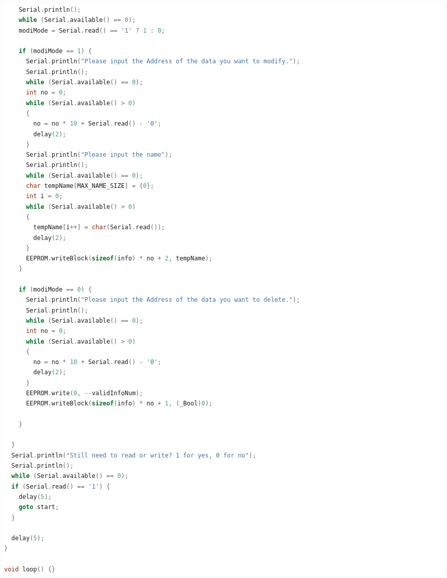 ```c++
    Serial.println();
    while (Serial.available() == 0);
    modiMode = Serial.read() == '1' ? 1 : 0;

    if (modiMode == 1) {
      Serial.println("Please input the Address of the data you want to modify.");
      Serial.println();
      while (Serial.available() == 0);
      int no = 0;
      while (Serial.available() > 0)
      {
        no = no * 10 + Serial.read() - '0';
        delay(2);
      }
      Serial.println("Please input the name");
      Serial.println();
      while (Serial.available() == 0);
      char tempName[MAX_NAME_SIZE] = {0};
      int i = 0;
      while (Serial.available() > 0)
      {
        tempName[i++] = char(Serial.read());
        delay(2);
      }
      EEPROM.writeBlock(sizeof(info) * no + 2, tempName);
    }

    if (modiMode == 0) {
      Serial.println("Please input the Address of the data you want to delete.");
      Serial.println();
      while (Serial.available() == 0);
      int no = 0;
      while (Serial.available() > 0)
      {
        no = no * 10 + Serial.read() - '0';
        delay(2);
      }
      EEPROM.write(0, --validInfoNum);
      EEPROM.writeBlock(sizeof(info) * no + 1, (_Bool)0);

    }

  }
  Serial.println("Still need to read or write? 1 for yes, 0 for no");
  Serial.println();
  while (Serial.available() == 0);
  if (Serial.read() == '1') {
    delay(5);
    goto start;
  }

  delay(5);
}

void loop() {}
```
